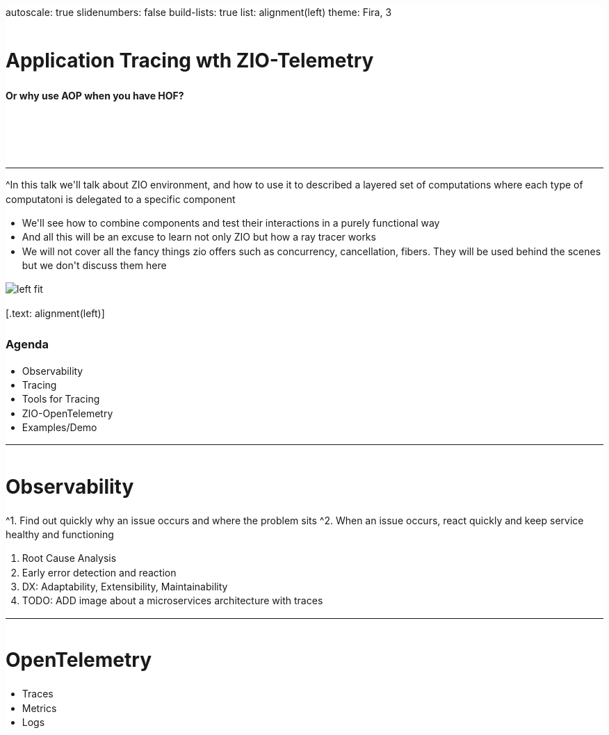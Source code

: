 autoscale: true
slidenumbers: false
build-lists: true
list: alignment(left)
theme: Fira, 3

# Application Tracing wth ZIO-Telemetry


#### Or why use AOP when you have HOF?

<br/>
<br/>
<br/>

[//]: # (![right fit]&#40;img/title.png&#41;)

---
^In this talk we'll talk about ZIO environment, and how to use it to described a layered set of computations where each type of computatoni is delegated to a specific component
* We'll see how to combine components and test their interactions in a purely functional way
* And all this will be an excuse to learn not only ZIO but how a ray tracer works
* We will not cover all the fancy things zio offers such as concurrency, cancellation, fibers. They will be used behind the scenes but we don't discuss them here

![left fit](img/sphere-red-grey.png)

[.text: alignment(left)]
### Agenda
 - Observability
 - Tracing
 - Tools for Tracing
 - ZIO-OpenTelemetry
 - Examples/Demo



---
# Observability

^1. Find out quickly why an issue occurs and where the problem sits
^2. When an issue occurs, react quickly and keep service healthy and functioning

1. Root Cause Analysis
2. Early error detection and reaction
3. DX: Adaptability, Extensibility, Maintainability
4. TODO: ADD image about a microservices architecture with traces

---
# OpenTelemetry

- Traces
- Metrics
- Logs


[^1]: [Ray Tracing with ZIO](https://github.com/pierangeloc/ray-tracer-zio)